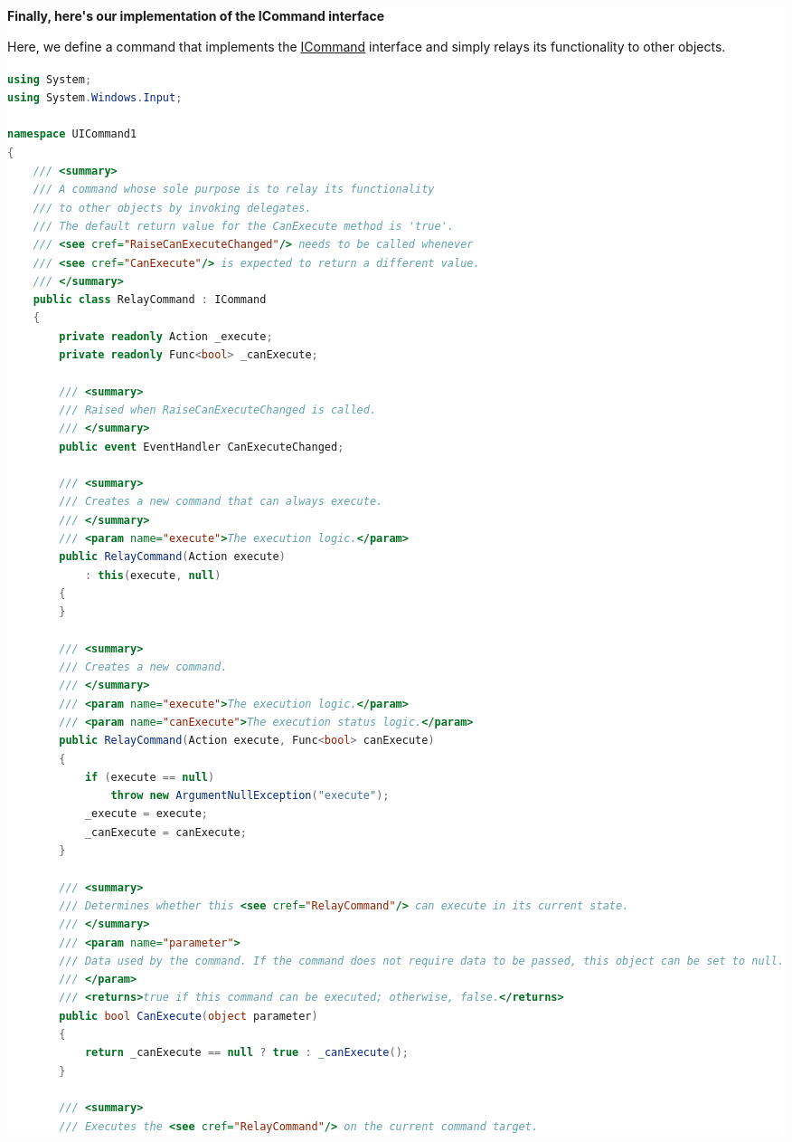 **Finally, here's our implementation of the ICommand interface**

Here, we define a command that implements the [ICommand](https://docs.microsoft.com/uwp/api/windows.ui.xaml.input.icommand) interface and simply relays its functionality to other objects.

```csharp
using System;
using System.Windows.Input;

namespace UICommand1
{
    /// <summary>
    /// A command whose sole purpose is to relay its functionality 
    /// to other objects by invoking delegates. 
    /// The default return value for the CanExecute method is 'true'.
    /// <see cref="RaiseCanExecuteChanged"/> needs to be called whenever
    /// <see cref="CanExecute"/> is expected to return a different value.
    /// </summary>
    public class RelayCommand : ICommand
    {
        private readonly Action _execute;
        private readonly Func<bool> _canExecute;

        /// <summary>
        /// Raised when RaiseCanExecuteChanged is called.
        /// </summary>
        public event EventHandler CanExecuteChanged;

        /// <summary>
        /// Creates a new command that can always execute.
        /// </summary>
        /// <param name="execute">The execution logic.</param>
        public RelayCommand(Action execute)
            : this(execute, null)
        {
        }

        /// <summary>
        /// Creates a new command.
        /// </summary>
        /// <param name="execute">The execution logic.</param>
        /// <param name="canExecute">The execution status logic.</param>
        public RelayCommand(Action execute, Func<bool> canExecute)
        {
            if (execute == null)
                throw new ArgumentNullException("execute");
            _execute = execute;
            _canExecute = canExecute;
        }

        /// <summary>
        /// Determines whether this <see cref="RelayCommand"/> can execute in its current state.
        /// </summary>
        /// <param name="parameter">
        /// Data used by the command. If the command does not require data to be passed, this object can be set to null.
        /// </param>
        /// <returns>true if this command can be executed; otherwise, false.</returns>
        public bool CanExecute(object parameter)
        {
            return _canExecute == null ? true : _canExecute();
        }

        /// <summary>
        /// Executes the <see cref="RelayCommand"/> on the current command target.
```
